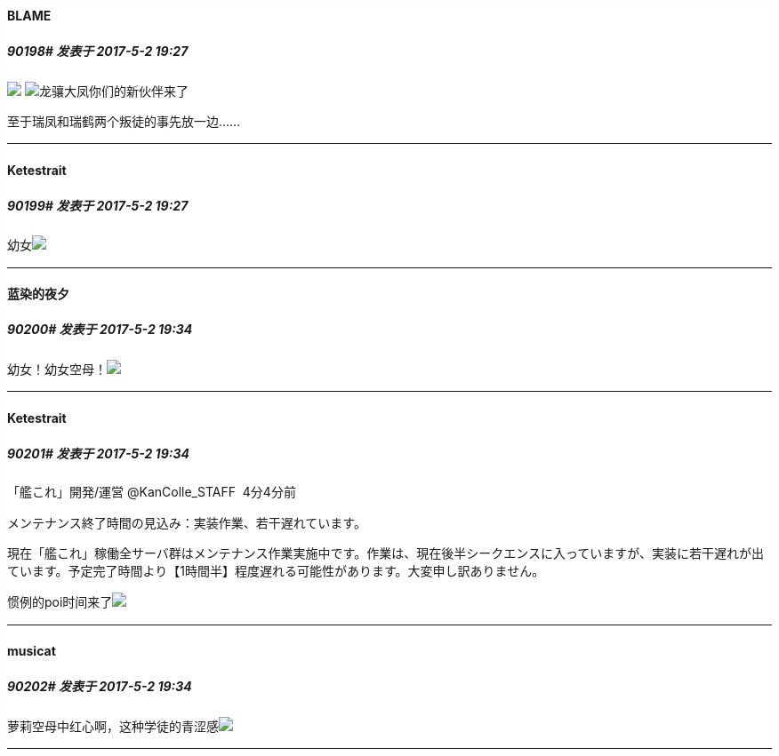 ####  BLAME  
##### 90198#       发表于 2017-5-2 19:27


<img src="http://i4.buimg.com/570199/415c87d61d6fd74es.jpg" referrerpolicy="no-referrer">
<img src="https://static.saraba1st.com/image/smiley/face2017/072.png" referrerpolicy="no-referrer">龙骧大凤你们的新伙伴来了


至于瑞凤和瑞鹤两个叛徒的事先放一边……


-----

####  Ketestrait  
##### 90199#       发表于 2017-5-2 19:27


幼女<img src="https://static.saraba1st.com/image/smiley/face2017/104.png" referrerpolicy="no-referrer">


-----

####  蓝染的夜夕  
##### 90200#       发表于 2017-5-2 19:34


幼女！幼女空母！<img src="https://static.saraba1st.com/image/smiley/face2017/062.gif" referrerpolicy="no-referrer">


-----

####  Ketestrait  
##### 90201#       发表于 2017-5-2 19:34


「艦これ」開発/運営‏ @KanColle_STAFF  4分4分前


 メンテナンス終了時間の見込み：実装作業、若干遅れています。

現在「艦これ」稼働全サーバ群はメンテナンス作業実施中です。作業は、現在後半シークエンスに入っていますが、実装に若干遅れが出ています。予定完了時間より【1時間半】程度遅れる可能性があります。大変申し訳ありません。


惯例的poi时间来了<img src="https://static.saraba1st.com/image/smiley/face2017/037.png" referrerpolicy="no-referrer">


-----

####  musicat  
##### 90202#       发表于 2017-5-2 19:34


萝莉空母中红心啊，这种学徒的青涩感<img src="https://static.saraba1st.com/image/smiley/face2017/077.png" referrerpolicy="no-referrer">


-----
